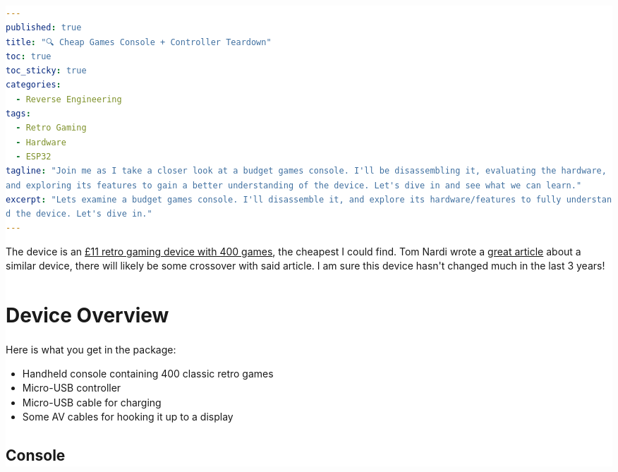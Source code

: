 ```yaml
---
published: true
title: "🔍 Cheap Games Console + Controller Teardown"
toc: true
toc_sticky: true
categories:
  - Reverse Engineering
tags:
  - Retro Gaming
  - Hardware
  - ESP32
tagline: "Join me as I take a closer look at a budget games console. I'll be disassembling it, evaluating the hardware, and exploring its features to gain a better understanding of the device. Let's dive in and see what we can learn."
excerpt: "Lets examine a budget games console. I'll disassemble it, and explore its hardware/features to fully understand the device. Let's dive in."
---
```


The device is an [£11 retro gaming device with 400 games](https://www.aliexpress.com/item/4000091808399.html?spm=a2g0o.order_list.0.0.21ef1802xgcF5t), the cheapest I could find. Tom Nardi wrote a [great article](https://hackaday.com/2019/12/09/teardown-168-in-1-retro-handheld-game/#more-387984) about a similar device, there will likely be some crossover with said article. I am sure this device hasn't changed much in the last 3 years!

# Device Overview

Here is what you get in the package:

- Handheld console containing 400 classic retro games
- Micro-USB controller
- Micro-USB cable for charging
- Some AV cables for hooking it up to a display

## Console
